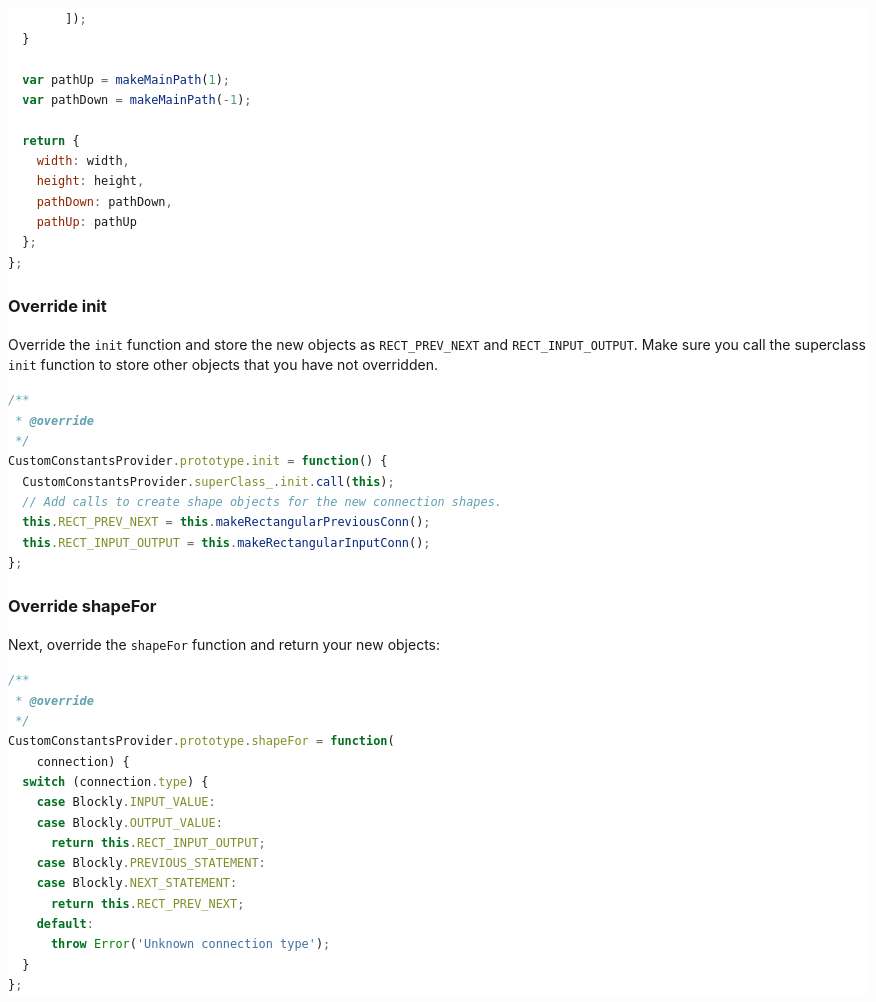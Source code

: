 ```js
        ]);
  }

  var pathUp = makeMainPath(1);
  var pathDown = makeMainPath(-1);

  return {
    width: width,
    height: height,
    pathDown: pathDown,
    pathUp: pathUp
  };
};
```

### Override init

Override the `init` function and store the new objects as `RECT_PREV_NEXT` and `RECT_INPUT_OUTPUT`. Make sure you call the superclass `init` function to store other objects that you have not overridden.

```js
/**
 * @override
 */
CustomConstantsProvider.prototype.init = function() {
  CustomConstantsProvider.superClass_.init.call(this);
  // Add calls to create shape objects for the new connection shapes.
  this.RECT_PREV_NEXT = this.makeRectangularPreviousConn();
  this.RECT_INPUT_OUTPUT = this.makeRectangularInputConn();
};
```

### Override shapeFor

Next, override the `shapeFor` function and return your new objects:

```js
/**
 * @override
 */
CustomConstantsProvider.prototype.shapeFor = function(
    connection) {
  switch (connection.type) {
    case Blockly.INPUT_VALUE:
    case Blockly.OUTPUT_VALUE:
      return this.RECT_INPUT_OUTPUT;
    case Blockly.PREVIOUS_STATEMENT:
    case Blockly.NEXT_STATEMENT:
      return this.RECT_PREV_NEXT;
    default:
      throw Error('Unknown connection type');
  }
};
```

